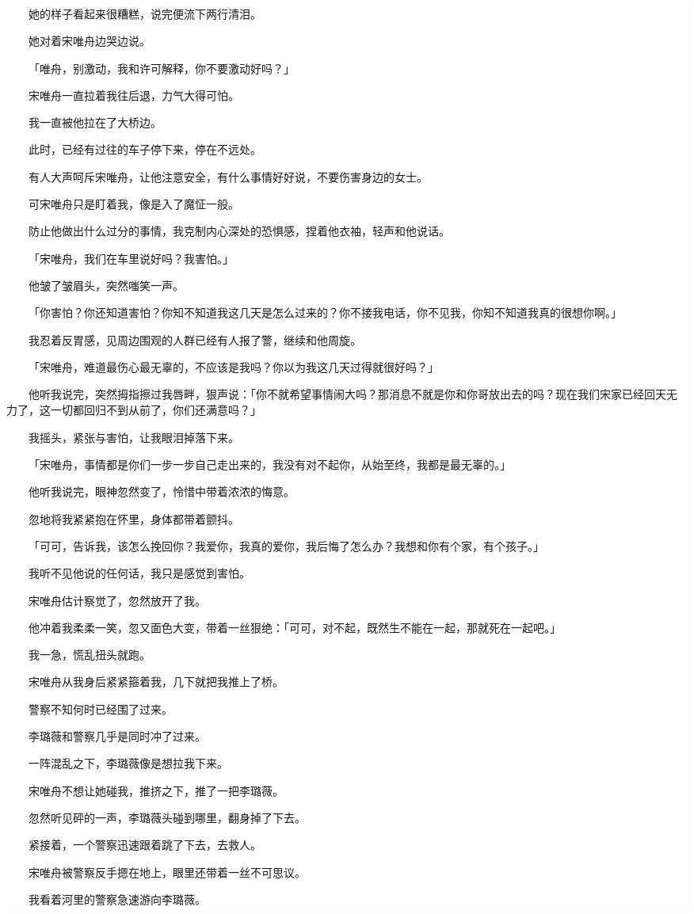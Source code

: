 &emsp;&emsp;她的样子看起来很糟糕，说完便流下两行清泪。  
  
&emsp;&emsp;她对着宋唯舟边哭边说。  
  
&emsp;&emsp;「唯舟，别激动，我和许可解释，你不要激动好吗？」  
  
&emsp;&emsp;宋唯舟一直拉着我往后退，力气大得可怕。  
  
&emsp;&emsp;我一直被他拉在了大桥边。  
  
&emsp;&emsp;此时，已经有过往的车子停下来，停在不远处。  
  
&emsp;&emsp;有人大声呵斥宋唯舟，让他注意安全，有什么事情好好说，不要伤害身边的女士。  
  
&emsp;&emsp;可宋唯舟只是盯着我，像是入了魔怔一般。  
  
&emsp;&emsp;防止他做出什么过分的事情，我克制内心深处的恐惧感，捏着他衣袖，轻声和他说话。  
  
&emsp;&emsp;「宋唯舟，我们在车里说好吗？我害怕。」  
  
&emsp;&emsp;他皱了皱眉头，突然嗤笑一声。  
  
&emsp;&emsp;「你害怕？你还知道害怕？你知不知道我这几天是怎么过来的？你不接我电话，你不见我，你知不知道我真的很想你啊。」  
  
&emsp;&emsp;我忍着反胃感，见周边围观的人群已经有人报了警，继续和他周旋。  
  
&emsp;&emsp;「宋唯舟，难道最伤心最无辜的，不应该是我吗？你以为我这几天过得就很好吗？」  
  
&emsp;&emsp;他听我说完，突然拇指擦过我唇畔，狠声说：「你不就希望事情闹大吗？那消息不就是你和你哥放出去的吗？现在我们宋家已经回天无力了，这一切都回归不到从前了，你们还满意吗？」  
  
&emsp;&emsp;我摇头，紧张与害怕，让我眼泪掉落下来。  
  
&emsp;&emsp;「宋唯舟，事情都是你们一步一步自己走出来的，我没有对不起你，从始至终，我都是最无辜的。」  
  
&emsp;&emsp;他听我说完，眼神忽然变了，怜惜中带着浓浓的悔意。  
  
&emsp;&emsp;忽地将我紧紧抱在怀里，身体都带着颤抖。  
  
&emsp;&emsp;「可可，告诉我，该怎么挽回你？我爱你，我真的爱你，我后悔了怎么办？我想和你有个家，有个孩子。」  
  
&emsp;&emsp;我听不见他说的任何话，我只是感觉到害怕。  
  
&emsp;&emsp;宋唯舟估计察觉了，忽然放开了我。  
  
&emsp;&emsp;他冲着我柔柔一笑，忽又面色大变，带着一丝狠绝：「可可，对不起，既然生不能在一起，那就死在一起吧。」  
  
&emsp;&emsp;我一急，慌乱扭头就跑。  
  
&emsp;&emsp;宋唯舟从我身后紧紧箍着我，几下就把我推上了桥。  
  
&emsp;&emsp;警察不知何时已经围了过来。  
  
&emsp;&emsp;李璐薇和警察几乎是同时冲了过来。  
  
&emsp;&emsp;一阵混乱之下，李璐薇像是想拉我下来。  
  
&emsp;&emsp;宋唯舟不想让她碰我，推挤之下，推了一把李璐薇。  
  
&emsp;&emsp;忽然听见砰的一声，李璐薇头碰到哪里，翻身掉了下去。  
  
&emsp;&emsp;紧接着，一个警察迅速跟着跳了下去，去救人。  
  
&emsp;&emsp;宋唯舟被警察反手摁在地上，眼里还带着一丝不可思议。  
  
&emsp;&emsp;我看着河里的警察急速游向李璐薇。  
  